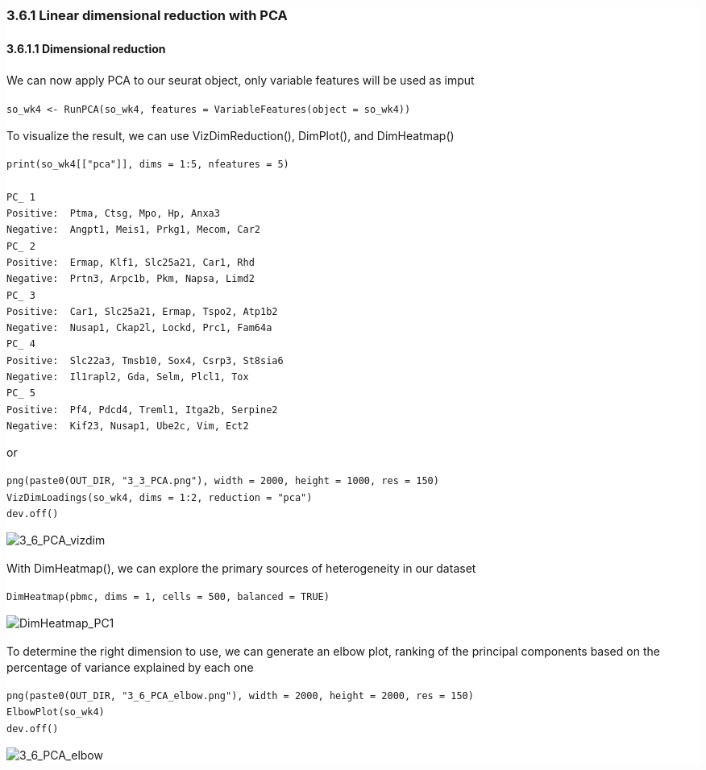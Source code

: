 ### 3.6.1 Linear dimensional reduction with PCA
####  3.6.1.1 Dimensional reduction
We can now apply PCA to our seurat object, only variable features will be used as imput 
```
so_wk4 <- RunPCA(so_wk4, features = VariableFeatures(object = so_wk4))
```
To visualize the result, we can use VizDimReduction(), DimPlot(), and DimHeatmap() 
```
print(so_wk4[["pca"]], dims = 1:5, nfeatures = 5)

PC_ 1 
Positive:  Ptma, Ctsg, Mpo, Hp, Anxa3 
Negative:  Angpt1, Meis1, Prkg1, Mecom, Car2 
PC_ 2 
Positive:  Ermap, Klf1, Slc25a21, Car1, Rhd 
Negative:  Prtn3, Arpc1b, Pkm, Napsa, Limd2 
PC_ 3 
Positive:  Car1, Slc25a21, Ermap, Tspo2, Atp1b2 
Negative:  Nusap1, Ckap2l, Lockd, Prc1, Fam64a 
PC_ 4 
Positive:  Slc22a3, Tmsb10, Sox4, Csrp3, St8sia6 
Negative:  Il1rapl2, Gda, Selm, Plcl1, Tox 
PC_ 5 
Positive:  Pf4, Pdcd4, Treml1, Itga2b, Serpine2 
Negative:  Kif23, Nusap1, Ube2c, Vim, Ect2 

```
or 
```
png(paste0(OUT_DIR, "3_3_PCA.png"), width = 2000, height = 1000, res = 150)
VizDimLoadings(so_wk4, dims = 1:2, reduction = "pca")
dev.off()

```
![3_6_PCA_vizdim](https://github.com/user-attachments/assets/df30c9ee-5f60-43d3-a1f0-38bb8602e4fa)

With DimHeatmap(), we can explore the primary sources of heterogeneity in our dataset 
```
DimHeatmap(pbmc, dims = 1, cells = 500, balanced = TRUE)
```
![DimHeatmap_PC1](https://github.com/user-attachments/assets/f7552fb0-a05f-40a9-a9f7-8bd28cd5a7bd)

To determine the right dimension to use, we can generate an elbow plot, ranking of the principal components based on the percentage of variance explained by each one

```
png(paste0(OUT_DIR, "3_6_PCA_elbow.png"), width = 2000, height = 2000, res = 150)
ElbowPlot(so_wk4)
dev.off()
```
![3_6_PCA_elbow](https://github.com/user-attachments/assets/2b6cb259-5de5-47a7-a24c-3b386983164a)
